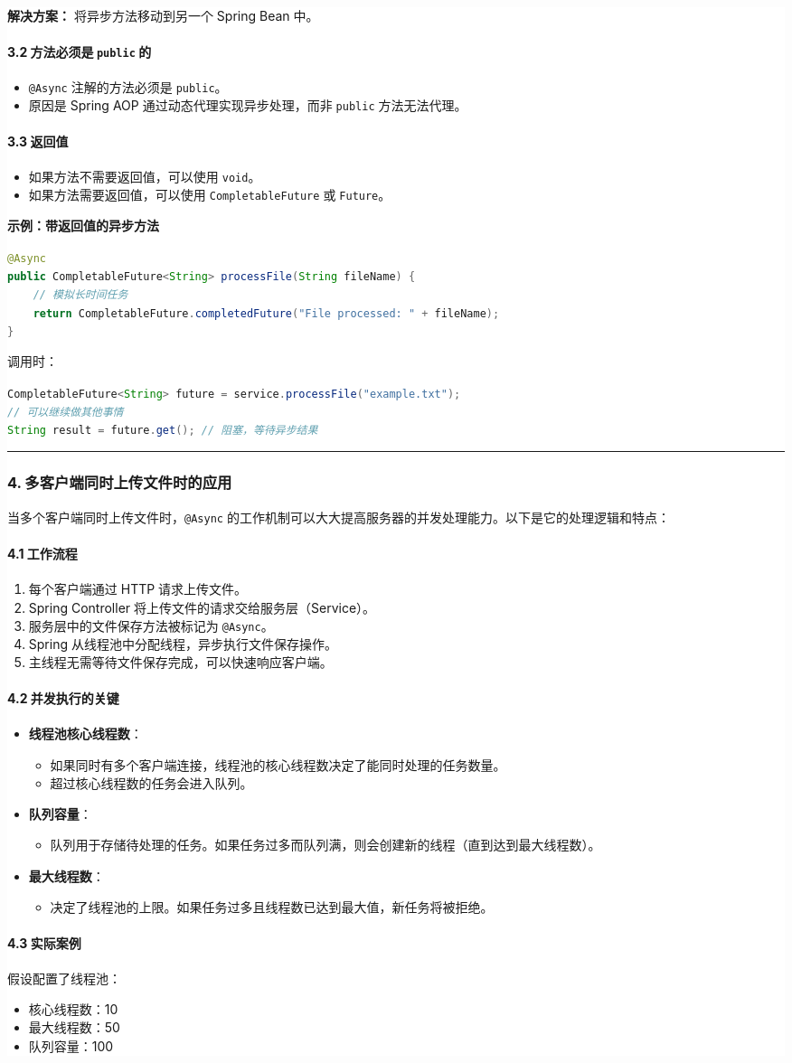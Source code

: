 **解决方案：**
将异步方法移动到另一个 Spring Bean 中。

#### **3.2 方法必须是 `public` 的**
- `@Async` 注解的方法必须是 `public`。
- 原因是 Spring AOP 通过动态代理实现异步处理，而非 `public` 方法无法代理。

#### **3.3 返回值**
- 如果方法不需要返回值，可以使用 `void`。
- 如果方法需要返回值，可以使用 `CompletableFuture` 或 `Future`。

**示例：带返回值的异步方法**
```java
@Async
public CompletableFuture<String> processFile(String fileName) {
    // 模拟长时间任务
    return CompletableFuture.completedFuture("File processed: " + fileName);
}
```

调用时：
```java
CompletableFuture<String> future = service.processFile("example.txt");
// 可以继续做其他事情
String result = future.get(); // 阻塞，等待异步结果
```

---

### **4. 多客户端同时上传文件时的应用**

当多个客户端同时上传文件时，`@Async` 的工作机制可以大大提高服务器的并发处理能力。以下是它的处理逻辑和特点：

#### **4.1 工作流程**
1. 每个客户端通过 HTTP 请求上传文件。
2. Spring Controller 将上传文件的请求交给服务层（Service）。
3. 服务层中的文件保存方法被标记为 `@Async`。
4. Spring 从线程池中分配线程，异步执行文件保存操作。
5. 主线程无需等待文件保存完成，可以快速响应客户端。

#### **4.2 并发执行的关键**
- **线程池核心线程数**：
    - 如果同时有多个客户端连接，线程池的核心线程数决定了能同时处理的任务数量。
    - 超过核心线程数的任务会进入队列。

- **队列容量**：
    - 队列用于存储待处理的任务。如果任务过多而队列满，则会创建新的线程（直到达到最大线程数）。

- **最大线程数**：
    - 决定了线程池的上限。如果任务过多且线程数已达到最大值，新任务将被拒绝。

#### **4.3 实际案例**
假设配置了线程池：
- 核心线程数：10
- 最大线程数：50
- 队列容量：100
